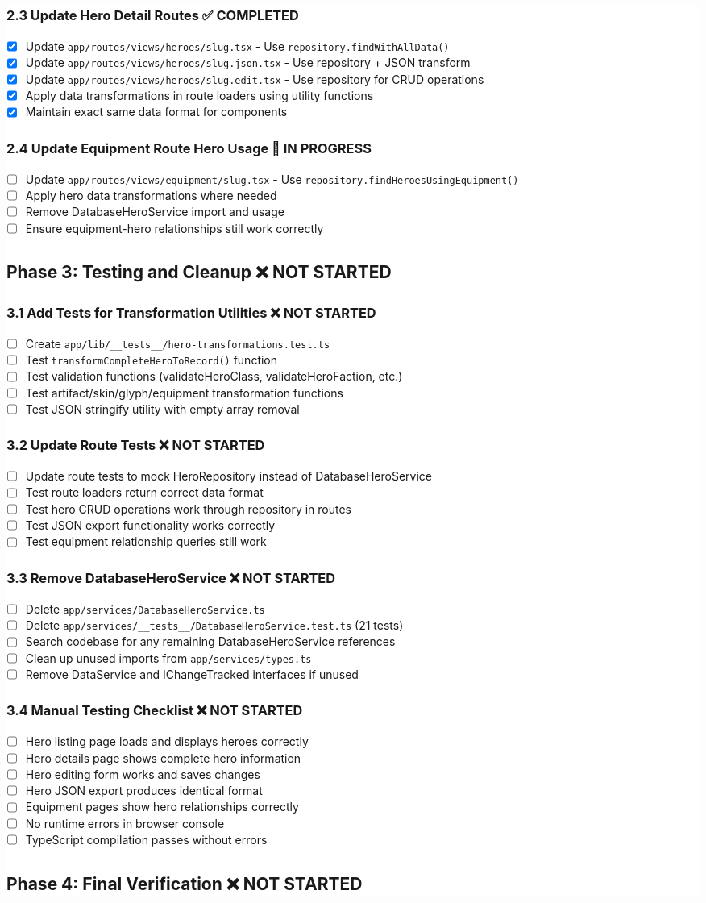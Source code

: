 ### 2.3 Update Hero Detail Routes ✅ COMPLETED
- [x] Update `app/routes/views/heroes/slug.tsx` - Use `repository.findWithAllData()`
- [x] Update `app/routes/views/heroes/slug.json.tsx` - Use repository + JSON transform
- [x] Update `app/routes/views/heroes/slug.edit.tsx` - Use repository for CRUD operations
- [x] Apply data transformations in route loaders using utility functions
- [x] Maintain exact same data format for components

### 2.4 Update Equipment Route Hero Usage 🔄 IN PROGRESS
- [ ] Update `app/routes/views/equipment/slug.tsx` - Use `repository.findHeroesUsingEquipment()`
- [ ] Apply hero data transformations where needed
- [ ] Remove DatabaseHeroService import and usage
- [ ] Ensure equipment-hero relationships still work correctly

## Phase 3: Testing and Cleanup ❌ NOT STARTED

### 3.1 Add Tests for Transformation Utilities ❌ NOT STARTED
- [ ] Create `app/lib/__tests__/hero-transformations.test.ts`
- [ ] Test `transformCompleteHeroToRecord()` function
- [ ] Test validation functions (validateHeroClass, validateHeroFaction, etc.)
- [ ] Test artifact/skin/glyph/equipment transformation functions
- [ ] Test JSON stringify utility with empty array removal

### 3.2 Update Route Tests ❌ NOT STARTED
- [ ] Update route tests to mock HeroRepository instead of DatabaseHeroService
- [ ] Test route loaders return correct data format
- [ ] Test hero CRUD operations work through repository in routes
- [ ] Test JSON export functionality works correctly
- [ ] Test equipment relationship queries still work

### 3.3 Remove DatabaseHeroService ❌ NOT STARTED
- [ ] Delete `app/services/DatabaseHeroService.ts`
- [ ] Delete `app/services/__tests__/DatabaseHeroService.test.ts` (21 tests)
- [ ] Search codebase for any remaining DatabaseHeroService references
- [ ] Clean up unused imports from `app/services/types.ts`
- [ ] Remove DataService and IChangeTracked interfaces if unused

### 3.4 Manual Testing Checklist ❌ NOT STARTED
- [ ] Hero listing page loads and displays heroes correctly
- [ ] Hero details page shows complete hero information
- [ ] Hero editing form works and saves changes
- [ ] Hero JSON export produces identical format
- [ ] Equipment pages show hero relationships correctly
- [ ] No runtime errors in browser console
- [ ] TypeScript compilation passes without errors

## Phase 4: Final Verification ❌ NOT STARTED
